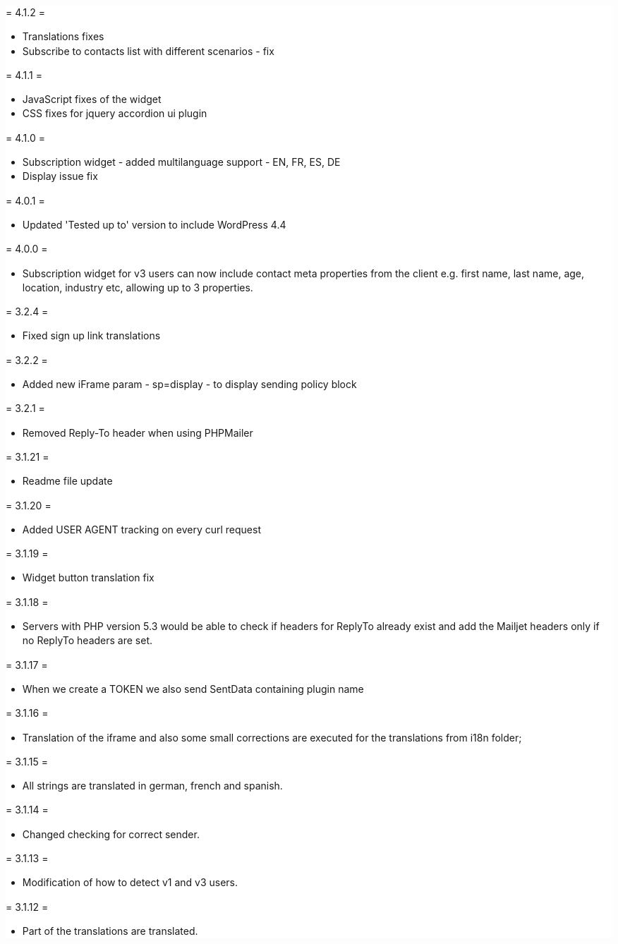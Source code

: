 = 4.1.2 =
* Translations fixes
* Subscribe to contacts list with different scenarios - fix

= 4.1.1 =
* JavaScript fixes of the widget
* CSS fixes for jquery accordion ui plugin

= 4.1.0 =
* Subscription widget - added multilanguage support - EN, FR, ES, DE
* Display issue fix

= 4.0.1 =
* Updated 'Tested up to' version to include WordPress 4.4

= 4.0.0 =
* Subscription widget for v3 users can now include contact meta properties from the client e.g. first name, last name, age, location, industry etc, allowing up to 3 properties.

= 3.2.4 =
* Fixed sign up link translations

= 3.2.2 =
* Added new iFrame param - sp=display - to display sending policy block

= 3.2.1 =
* Removed Reply-To header when using PHPMailer

= 3.1.21 =
* Readme file update

= 3.1.20 =
* Added USER AGENT tracking on every curl request

= 3.1.19 =
* Widget button translation fix

= 3.1.18 =
* Servers with PHP version 5.3 would be able to check if headers for ReplyTo already exist and add the Mailjet headers only if no ReplyTo headers are set.

= 3.1.17 =
* When we create a TOKEN we also send SentData containing plugin name

= 3.1.16 =
* Translation of the iframe and also some small corrections are executed for the translations from i18n folder;

= 3.1.15 =
* All strings are translated in german, french and spanish.

= 3.1.14 =
* Changed checking for correct sender.

= 3.1.13 =
* Modification of how to detect v1 and v3 users.

= 3.1.12 =
* Part of the translations are translated.
